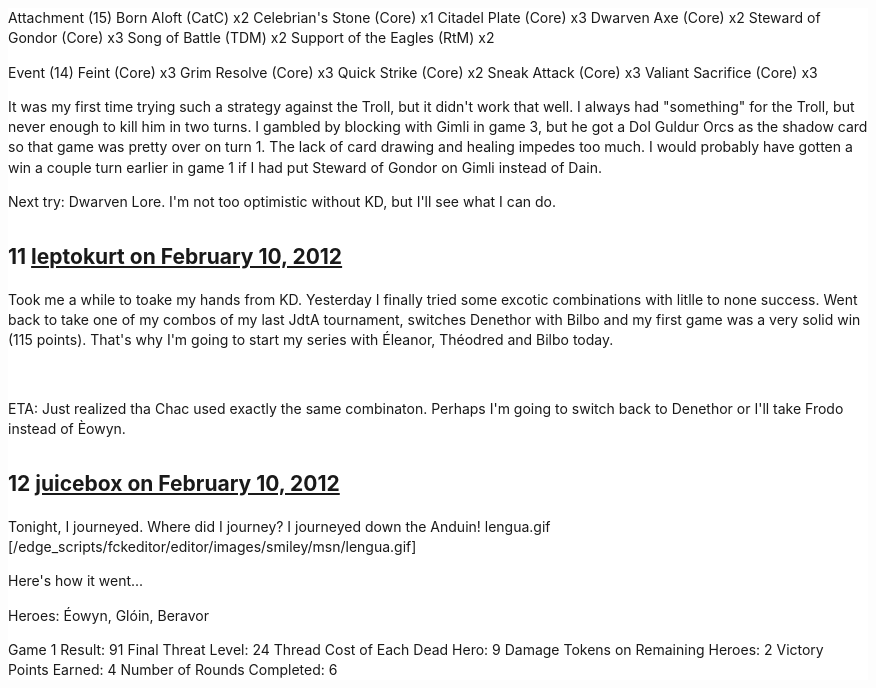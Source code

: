 Attachment (15)
Born Aloft (CatC) x2
Celebrian's Stone (Core) x1
Citadel Plate (Core) x3
Dwarven Axe (Core) x2
Steward of Gondor (Core) x3
Song of Battle (TDM) x2
Support of the Eagles (RtM) x2

Event (14)
Feint (Core) x3
Grim Resolve (Core) x3
Quick Strike (Core) x2
Sneak Attack (Core) x3
Valiant Sacrifice (Core) x3

It was my first time trying such a strategy against the Troll, but it didn't work that well. I always had "something" for the Troll, but never enough to kill him in two turns. I gambled by blocking with Gimli in game 3, but he got a Dol Guldur Orcs as the shadow card so that game was pretty over on turn 1. The lack of card drawing and healing impedes too much. I would probably have gotten a win a couple turn earlier in game 1 if I had put Steward of Gondor on Gimli instead of Dain.

Next try: Dwarven Lore. I'm not too optimistic without KD, but I'll see what I can do.

## 11 [leptokurt on February 10, 2012](https://community.fantasyflightgames.com/topic/60043-the-juicebox-lotr-lcg-solo-player-tournament-9-february-5-11-2012-completed/?do=findComment&comment=592440)

Took me a while to toake my hands from KD. Yesterday I finally tried some excotic combinations with litlle to none success. Went back to take one of my combos of my last JdtA tournament, switches Denethor with Bilbo and my first game was a very solid win (115 points). That's why I'm going to start my series with Éleanor, Théodred and Bilbo today.

 

ETA: Just realized tha Chac used exactly the same combinaton. Perhaps I'm going to switch back to Denethor or I'll take Frodo instead of Èowyn.

## 12 [juicebox on February 10, 2012](https://community.fantasyflightgames.com/topic/60043-the-juicebox-lotr-lcg-solo-player-tournament-9-february-5-11-2012-completed/?do=findComment&comment=592454)

Tonight, I journeyed. Where did I journey? I journeyed down the Anduin! lengua.gif [/edge_scripts/fckeditor/editor/images/smiley/msn/lengua.gif]

Here's how it went...

Heroes: Éowyn, Glóin, Beravor

Game 1 Result: 91
Final Threat Level: 24
Thread Cost of Each Dead Hero: 9
Damage Tokens on Remaining Heroes: 2
Victory Points Earned: 4
Number of Rounds Completed: 6

